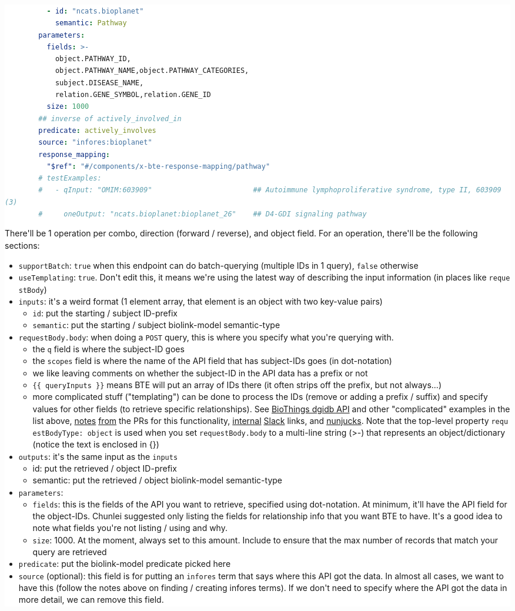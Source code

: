 ```yaml
          - id: "ncats.bioplanet"
            semantic: Pathway
        parameters:
          fields: >-
            object.PATHWAY_ID,
            object.PATHWAY_NAME,object.PATHWAY_CATEGORIES,
            subject.DISEASE_NAME,
            relation.GENE_SYMBOL,relation.GENE_ID
          size: 1000
        ## inverse of actively_involved_in
        predicate: actively_involves
        source: "infores:bioplanet"
        response_mapping:
          "$ref": "#/components/x-bte-response-mapping/pathway"
        # testExamples:
        #   - qInput: "OMIM:603909"                        ## Autoimmune lymphoproliferative syndrome, type II, 603909 (3) 
        #     oneOutput: "ncats.bioplanet:bioplanet_26"    ## D4-GDI signaling pathway
```

There'll be 1 operation per combo,  direction (forward / reverse), and object field. For an operation, there'll be the following sections:

* `supportBatch`: `true` when this endpoint can do batch-querying (multiple IDs in 1 query), `false` otherwise
* `useTemplating`: `true`. Don't edit this, it means we're using the latest way of describing the input information (in places like `requestBody`)
* `inputs`: it's a weird format (1 element array, that element is an object with two key-value pairs)
  * `id`: put the starting / subject ID-prefix
  * `semantic`: put the starting / subject biolink-model semantic-type
* `requestBody.body`: when doing a `POST` query, this is where you specify what you're querying with.
  * the `q` field is where the subject-ID goes
  * the `scopes` field is where the name of the API field that has subject-IDs goes (in dot-notation)
  * we like leaving comments on whether the subject-ID in the API data has a prefix or not
  * `{{ queryInputs }}` means BTE will put an array of IDs there (it often strips off the prefix, but not always...)
  * more complicated stuff ("templating") can be done to process the IDs (remove or adding a prefix / suffix) and specify values for other fields (to retrieve specific relationships). See [BioThings dgidb API](https://github.com/NCATS-Tangerine/translator-api-registry/blob/master/dgidb/openapi.yml) and other "complicated" examples in the list above, [notes](https://github.com/biothings/call-apis.js/pull/31) [from](https://github.com/biothings/call-apis.js/pull/30) the PRs for this functionality, [internal](https://suwulab.slack.com/archives/CC218TEKC/p1631736378030300?thread_ts=1631051543.343300&cid=CC218TEKC) [Slack](https://suwulab.slack.com/archives/CC218TEKC/p1632532158233300?thread_ts=1632351568.187000&cid=CC218TEKC) links, and [nunjucks](https://mozilla.github.io/nunjucks/templating.html). Note that the top-level property `requestBodyType: object` is used when you set `requestBody.body` to a multi-line string (>-) that represents an object/dictionary (notice the text is enclosed in {})
* `outputs`: it's the same input as the `inputs`
  * id: put the retrieved / object ID-prefix
  * semantic: put the retrieved / object biolink-model semantic-type
* `parameters`:
  * `fields`: this is the fields of the API you want to retrieve, specified using dot-notation. At minimum, it'll have the API field for the object-IDs. Chunlei suggested only listing the fields for relationship info that you want BTE to have. It's a good idea to note what fields you're not listing / using and why.
  * `size`: 1000. At the moment, always set to this amount. Include to ensure that the max number of records that match your query are retrieved
* `predicate`: put the biolink-model predicate picked here
* `source` (optional): this field is for putting an `infores` term that says where this API got the data. In almost all cases, we want to have this (follow the notes above on finding / creating infores terms). If we don't need to specify where the API got the data in more detail, we can remove this field.